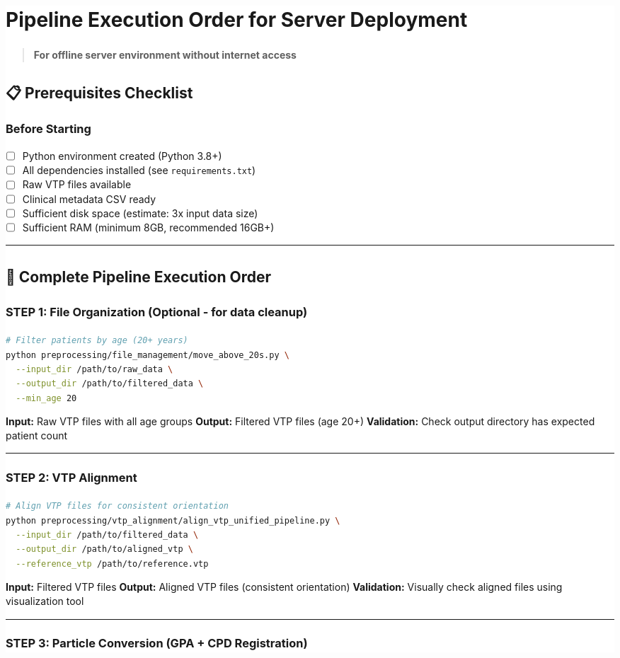 # Pipeline Execution Order for Server Deployment

> **For offline server environment without internet access**

## 📋 Prerequisites Checklist

### Before Starting
- [ ] Python environment created (Python 3.8+)
- [ ] All dependencies installed (see `requirements.txt`)
- [ ] Raw VTP files available
- [ ] Clinical metadata CSV ready
- [ ] Sufficient disk space (estimate: 3x input data size)
- [ ] Sufficient RAM (minimum 8GB, recommended 16GB+)

---

## 🚀 Complete Pipeline Execution Order

### **STEP 1: File Organization** (Optional - for data cleanup)

```bash
# Filter patients by age (20+ years)
python preprocessing/file_management/move_above_20s.py \
  --input_dir /path/to/raw_data \
  --output_dir /path/to/filtered_data \
  --min_age 20
```

**Input:** Raw VTP files with all age groups
**Output:** Filtered VTP files (age 20+)
**Validation:** Check output directory has expected patient count

---

### **STEP 2: VTP Alignment**

```bash
# Align VTP files for consistent orientation
python preprocessing/vtp_alignment/align_vtp_unified_pipeline.py \
  --input_dir /path/to/filtered_data \
  --output_dir /path/to/aligned_vtp \
  --reference_vtp /path/to/reference.vtp
```

**Input:** Filtered VTP files
**Output:** Aligned VTP files (consistent orientation)
**Validation:** Visually check aligned files using visualization tool

---

### **STEP 3: Particle Conversion** (GPA + CPD Registration)
